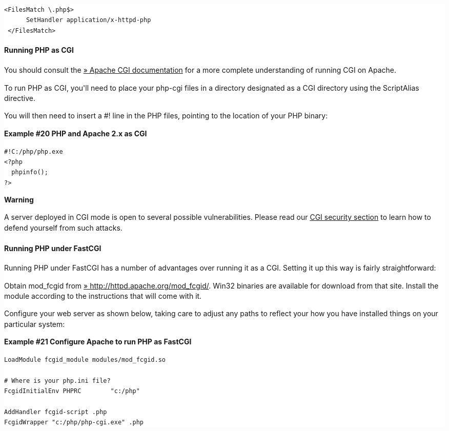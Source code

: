``` apache-conf
<FilesMatch \.php$>
      SetHandler application/x-httpd-php
 </FilesMatch>
```

#### Running PHP as CGI

You should consult the
<a href="http://httpd.apache.org/docs/current/howto/cgi.html" class="link external">» Apache CGI documentation</a>
for a more complete understanding of running CGI on Apache.

To run PHP as CGI, you'll need to place your php-cgi files in a
directory designated as a CGI directory using the ScriptAlias directive.

You will then need to insert a \#! line in the PHP files, pointing to
the location of your PHP binary:

**Example \#20 PHP and Apache 2.x as CGI**

    #!C:/php/php.exe
    <?php
      phpinfo();
    ?>

**Warning**

A server deployed in CGI mode is open to several possible
vulnerabilities. Please read our
<a href="/security/cgi-bin.html" class="link">CGI security section</a>
to learn how to defend yourself from such attacks.

#### Running PHP under FastCGI

Running PHP under FastCGI has a number of advantages over running it as
a CGI. Setting it up this way is fairly straightforward:

Obtain mod\_fcgid from
<a href="http://httpd.apache.org/mod_fcgid/" class="link external">» http://httpd.apache.org/mod_fcgid/</a>.
Win32 binaries are available for download from that site. Install the
module according to the instructions that will come with it.

Configure your web server as shown below, taking care to adjust any
paths to reflect your how you have installed things on your particular
system:

**Example \#21 Configure Apache to run PHP as FastCGI**

    LoadModule fcgid_module modules/mod_fcgid.so  

    # Where is your php.ini file?
    FcgidInitialEnv PHPRC        "c:/php" 

    AddHandler fcgid-script .php  
    FcgidWrapper "c:/php/php-cgi.exe" .php  
